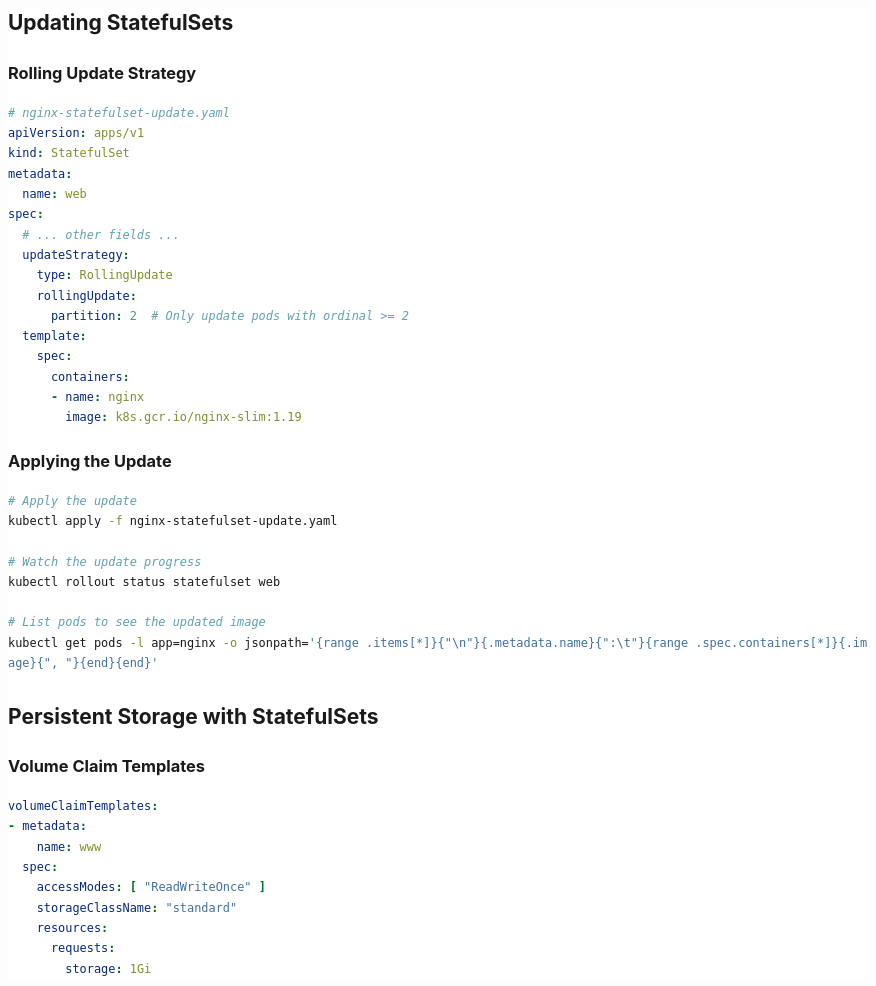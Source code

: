 ## Updating StatefulSets

### Rolling Update Strategy

```yaml
# nginx-statefulset-update.yaml
apiVersion: apps/v1
kind: StatefulSet
metadata:
  name: web
spec:
  # ... other fields ...
  updateStrategy:
    type: RollingUpdate
    rollingUpdate:
      partition: 2  # Only update pods with ordinal >= 2
  template:
    spec:
      containers:
      - name: nginx
        image: k8s.gcr.io/nginx-slim:1.19
```

### Applying the Update

```bash
# Apply the update
kubectl apply -f nginx-statefulset-update.yaml

# Watch the update progress
kubectl rollout status statefulset web

# List pods to see the updated image
kubectl get pods -l app=nginx -o jsonpath='{range .items[*]}{"\n"}{.metadata.name}{":\t"}{range .spec.containers[*]}{.image}{", "}{end}{end}'
```

## Persistent Storage with StatefulSets

### Volume Claim Templates

```yaml
volumeClaimTemplates:
- metadata:
    name: www
  spec:
    accessModes: [ "ReadWriteOnce" ]
    storageClassName: "standard"
    resources:
      requests:
        storage: 1Gi
```

